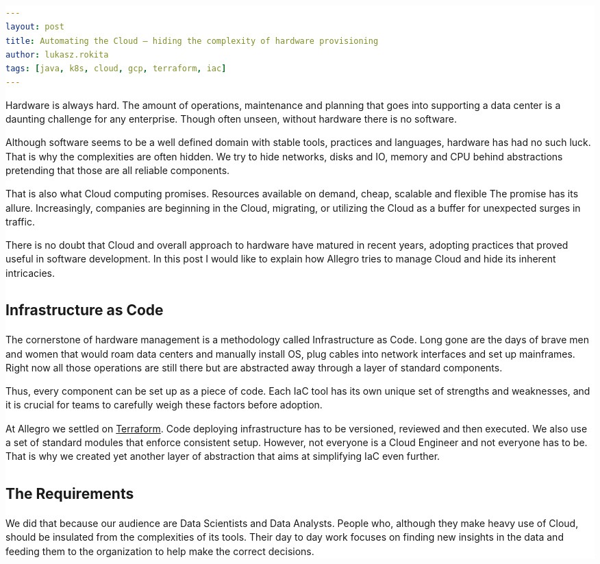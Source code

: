 ```yaml
---
layout: post
title: Automating the Cloud — hiding the complexity of hardware provisioning
author: lukasz.rokita
tags: [java, k8s, cloud, gcp, terraform, iac]
---
```


Hardware is always hard. The amount of operations, maintenance and planning that goes into supporting a data center
is a daunting challenge for any enterprise. Though often unseen, without hardware there is no software.

Although software seems to be a well defined domain with stable tools, practices and languages, hardware has had no such luck.
That is why the complexities are often hidden.
We try to hide networks, disks and IO, memory and CPU behind abstractions pretending that those are all reliable components.

That is also what Cloud computing promises. Resources available on demand, cheap, scalable and flexible The promise has its allure.
Increasingly, companies are beginning in the Cloud, migrating, or utilizing the Cloud as a buffer for unexpected surges in traffic.

There is no doubt that Cloud and overall approach to hardware have matured in recent years,
adopting practices that proved useful in software development.
In this post I would like to explain how Allegro tries to manage Cloud and hide its inherent intricacies.

## Infrastructure as Code

The cornerstone of hardware management is a methodology called Infrastructure as Code. Long gone are the days of brave men and women
that would roam data centers and manually install OS, plug cables into network interfaces and set up mainframes.
Right now all those operations are still there but are abstracted away through a layer of standard components.

Thus, every component can be set up as a piece of code. Each IaC tool has its own unique set of strengths and weaknesses,
and it is crucial for teams to carefully weigh these factors before adoption.

At Allegro we settled on [Terraform](https://www.terraform.io/). Code deploying infrastructure has to be versioned, reviewed and then executed.
We also use a set of standard modules that enforce consistent setup. However, not everyone is a Cloud Engineer and not everyone has to be.
That is why we created yet another layer of abstraction that aims at simplifying IaC even further.

## The Requirements

We did that because our audience are Data Scientists and Data Analysts. People who, although they make heavy use of Cloud,
should be insulated from the complexities of its tools. Their day to day work focuses on finding new insights in the data
and feeding them to the organization to help make the correct decisions.
